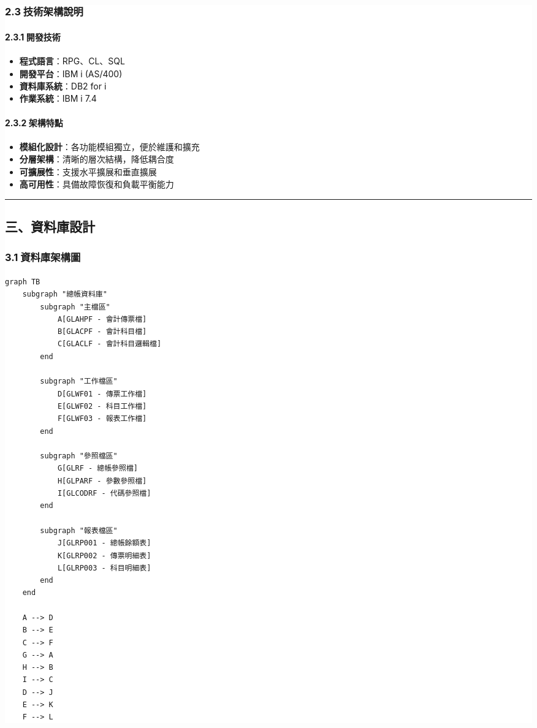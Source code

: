 ### 2.3 技術架構說明

#### 2.3.1 開發技術
- **程式語言**：RPG、CL、SQL
- **開發平台**：IBM i (AS/400)
- **資料庫系統**：DB2 for i
- **作業系統**：IBM i 7.4

#### 2.3.2 架構特點
- **模組化設計**：各功能模組獨立，便於維護和擴充
- **分層架構**：清晰的層次結構，降低耦合度
- **可擴展性**：支援水平擴展和垂直擴展
- **高可用性**：具備故障恢復和負載平衡能力

---

## 三、資料庫設計

### 3.1 資料庫架構圖

```mermaid
graph TB
    subgraph "總帳資料庫"
        subgraph "主檔區"
            A[GLAHPF - 會計傳票檔]
            B[GLACPF - 會計科目檔]
            C[GLACLF - 會計科目邏輯檔]
        end
        
        subgraph "工作檔區"
            D[GLWF01 - 傳票工作檔]
            E[GLWF02 - 科目工作檔]
            F[GLWF03 - 報表工作檔]
        end
        
        subgraph "參照檔區"
            G[GLRF - 總帳參照檔]
            H[GLPARF - 參數參照檔]
            I[GLCODRF - 代碼參照檔]
        end
        
        subgraph "報表檔區"
            J[GLRP001 - 總帳餘額表]
            K[GLRP002 - 傳票明細表]
            L[GLRP003 - 科目明細表]
        end
    end
    
    A --> D
    B --> E
    C --> F
    G --> A
    H --> B
    I --> C
    D --> J
    E --> K
    F --> L
```
